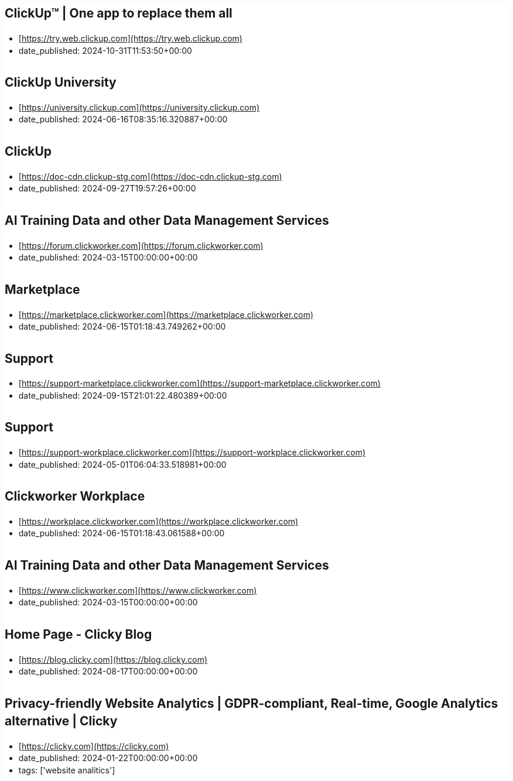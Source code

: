  ## ClickUp™ | One app to replace them all
 - [https://try.web.clickup.com](https://try.web.clickup.com)
 - date_published: 2024-10-31T11:53:50+00:00

 ## ClickUp University
 - [https://university.clickup.com](https://university.clickup.com)
 - date_published: 2024-06-16T08:35:16.320887+00:00

 ## ClickUp
 - [https://doc-cdn.clickup-stg.com](https://doc-cdn.clickup-stg.com)
 - date_published: 2024-09-27T19:57:26+00:00

 ## AI Training Data and other Data Management Services
 - [https://forum.clickworker.com](https://forum.clickworker.com)
 - date_published: 2024-03-15T00:00:00+00:00

 ## Marketplace
 - [https://marketplace.clickworker.com](https://marketplace.clickworker.com)
 - date_published: 2024-06-15T01:18:43.749262+00:00

 ## Support
 - [https://support-marketplace.clickworker.com](https://support-marketplace.clickworker.com)
 - date_published: 2024-09-15T21:01:22.480389+00:00

 ## Support
 - [https://support-workplace.clickworker.com](https://support-workplace.clickworker.com)
 - date_published: 2024-05-01T06:04:33.518981+00:00

 ## Clickworker Workplace
 - [https://workplace.clickworker.com](https://workplace.clickworker.com)
 - date_published: 2024-06-15T01:18:43.061588+00:00

 ## AI Training Data and other Data Management Services
 - [https://www.clickworker.com](https://www.clickworker.com)
 - date_published: 2024-03-15T00:00:00+00:00

 ## Home Page - Clicky Blog
 - [https://blog.clicky.com](https://blog.clicky.com)
 - date_published: 2024-08-17T00:00:00+00:00

 ## Privacy-friendly Website Analytics | GDPR-compliant, Real-time, Google Analytics alternative | Clicky
 - [https://clicky.com](https://clicky.com)
 - date_published: 2024-01-22T00:00:00+00:00
 - tags: ['website analitics']
